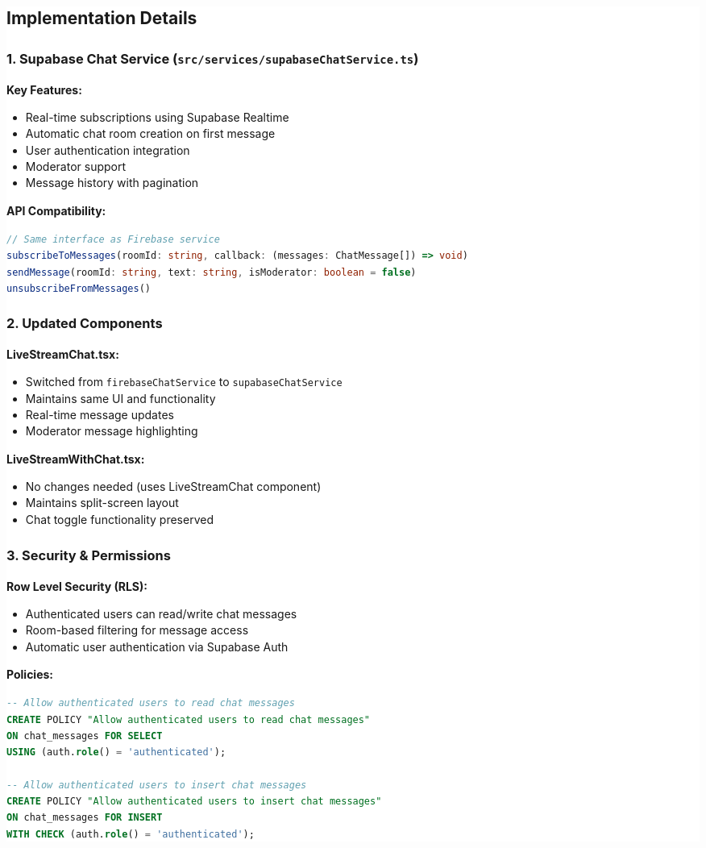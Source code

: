 ## Implementation Details

### 1. Supabase Chat Service (`src/services/supabaseChatService.ts`)

**Key Features:**
- Real-time subscriptions using Supabase Realtime
- Automatic chat room creation on first message
- User authentication integration
- Moderator support
- Message history with pagination

**API Compatibility:**
```typescript
// Same interface as Firebase service
subscribeToMessages(roomId: string, callback: (messages: ChatMessage[]) => void)
sendMessage(roomId: string, text: string, isModerator: boolean = false)
unsubscribeFromMessages()
```

### 2. Updated Components

**LiveStreamChat.tsx:**
- Switched from `firebaseChatService` to `supabaseChatService`
- Maintains same UI and functionality
- Real-time message updates
- Moderator message highlighting

**LiveStreamWithChat.tsx:**
- No changes needed (uses LiveStreamChat component)
- Maintains split-screen layout
- Chat toggle functionality preserved

### 3. Security & Permissions

**Row Level Security (RLS):**
- Authenticated users can read/write chat messages
- Room-based filtering for message access
- Automatic user authentication via Supabase Auth

**Policies:**
```sql
-- Allow authenticated users to read chat messages
CREATE POLICY "Allow authenticated users to read chat messages" 
ON chat_messages FOR SELECT 
USING (auth.role() = 'authenticated');

-- Allow authenticated users to insert chat messages
CREATE POLICY "Allow authenticated users to insert chat messages" 
ON chat_messages FOR INSERT 
WITH CHECK (auth.role() = 'authenticated');
```
